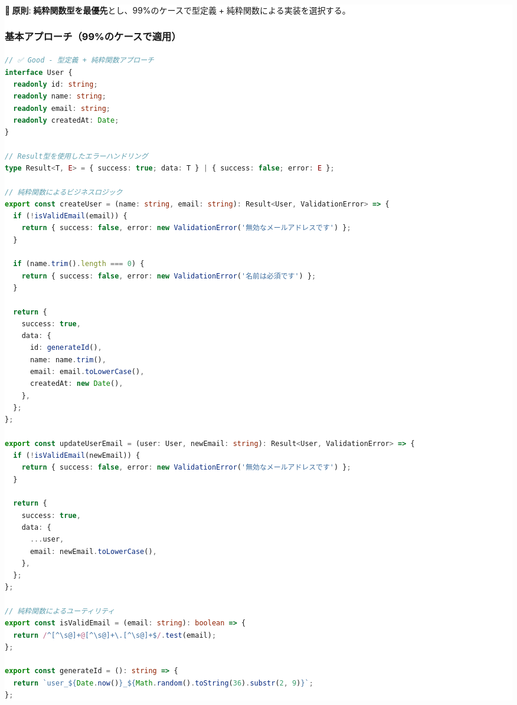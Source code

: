 **🎯 原則**: **純粋関数型を最優先**とし、99%のケースで型定義 + 純粋関数による実装を選択する。

### 基本アプローチ（99%のケースで適用）

```typescript
// ✅ Good - 型定義 + 純粋関数アプローチ
interface User {
  readonly id: string;
  readonly name: string;
  readonly email: string;
  readonly createdAt: Date;
}

// Result型を使用したエラーハンドリング
type Result<T, E> = { success: true; data: T } | { success: false; error: E };

// 純粋関数によるビジネスロジック
export const createUser = (name: string, email: string): Result<User, ValidationError> => {
  if (!isValidEmail(email)) {
    return { success: false, error: new ValidationError('無効なメールアドレスです') };
  }

  if (name.trim().length === 0) {
    return { success: false, error: new ValidationError('名前は必須です') };
  }

  return {
    success: true,
    data: {
      id: generateId(),
      name: name.trim(),
      email: email.toLowerCase(),
      createdAt: new Date(),
    },
  };
};

export const updateUserEmail = (user: User, newEmail: string): Result<User, ValidationError> => {
  if (!isValidEmail(newEmail)) {
    return { success: false, error: new ValidationError('無効なメールアドレスです') };
  }

  return {
    success: true,
    data: {
      ...user,
      email: newEmail.toLowerCase(),
    },
  };
};

// 純粋関数によるユーティリティ
export const isValidEmail = (email: string): boolean => {
  return /^[^\s@]+@[^\s@]+\.[^\s@]+$/.test(email);
};

export const generateId = (): string => {
  return `user_${Date.now()}_${Math.random().toString(36).substr(2, 9)}`;
};
```
